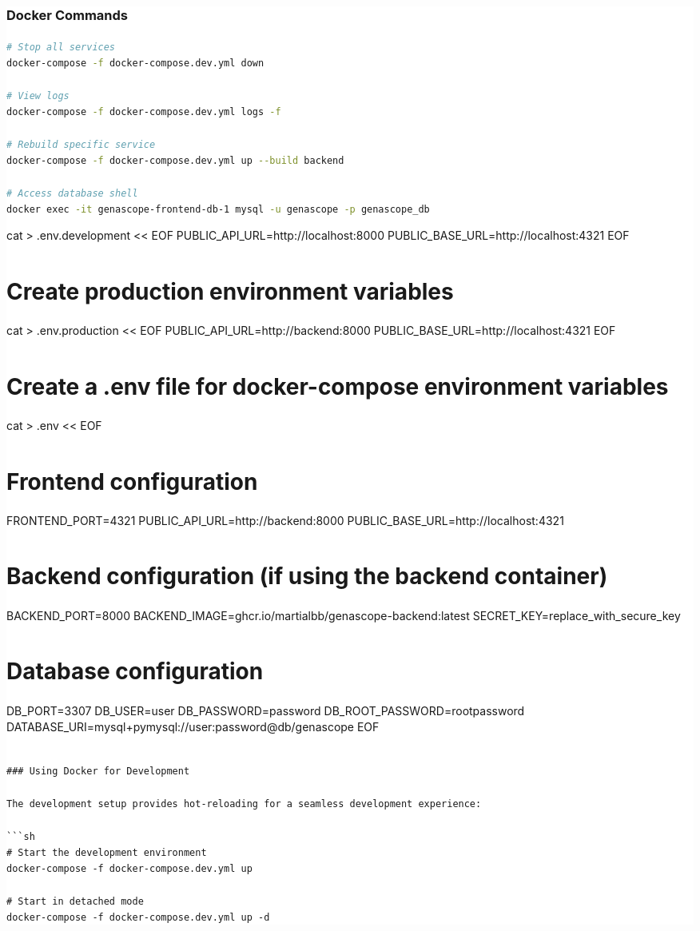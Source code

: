 ### Docker Commands

```sh
# Stop all services
docker-compose -f docker-compose.dev.yml down

# View logs
docker-compose -f docker-compose.dev.yml logs -f

# Rebuild specific service
docker-compose -f docker-compose.dev.yml up --build backend

# Access database shell
docker exec -it genascope-frontend-db-1 mysql -u genascope -p genascope_db
```
cat > .env.development << EOF
PUBLIC_API_URL=http://localhost:8000
PUBLIC_BASE_URL=http://localhost:4321
EOF

# Create production environment variables
cat > .env.production << EOF
PUBLIC_API_URL=http://backend:8000
PUBLIC_BASE_URL=http://localhost:4321
EOF

# Create a .env file for docker-compose environment variables
cat > .env << EOF
# Frontend configuration
FRONTEND_PORT=4321
PUBLIC_API_URL=http://backend:8000
PUBLIC_BASE_URL=http://localhost:4321

# Backend configuration (if using the backend container)
BACKEND_PORT=8000
BACKEND_IMAGE=ghcr.io/martialbb/genascope-backend:latest
SECRET_KEY=replace_with_secure_key

# Database configuration
DB_PORT=3307
DB_USER=user
DB_PASSWORD=password
DB_ROOT_PASSWORD=rootpassword
DATABASE_URI=mysql+pymysql://user:password@db/genascope
EOF
```

### Using Docker for Development

The development setup provides hot-reloading for a seamless development experience:

```sh
# Start the development environment
docker-compose -f docker-compose.dev.yml up

# Start in detached mode
docker-compose -f docker-compose.dev.yml up -d
```